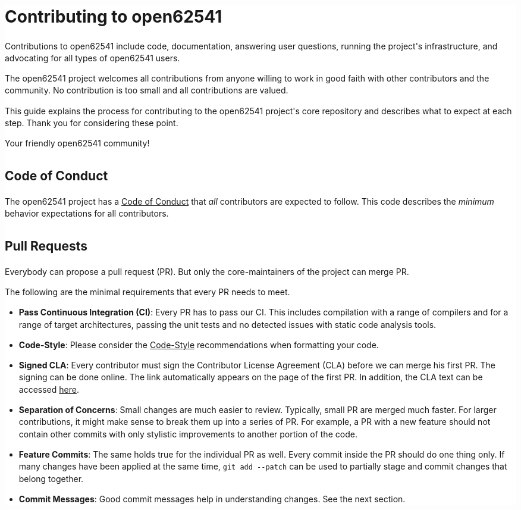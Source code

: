 # Contributing to open62541

Contributions to open62541 include code, documentation, answering user
questions, running the project's infrastructure, and advocating for all types of
open62541 users.

The open62541 project welcomes all contributions from anyone willing to work in
good faith with other contributors and the community. No contribution is too
small and all contributions are valued.

This guide explains the process for contributing to the open62541 project's core
repository and describes what to expect at each step. Thank you for considering
these point.

Your friendly open62541 community!

## Code of Conduct

The open62541 project has a [Code of Conduct](./CODE_OF_CONDUCT.md) that *all*
contributors are expected to follow. This code describes the *minimum* behavior
expectations for all contributors.

## Pull Requests

Everybody can propose a pull request (PR). But only the core-maintainers of the
project can merge PR.

The following are the minimal requirements that every PR needs to meet.

- **Pass Continuous Integration (CI)**: Every PR has to pass our CI. This
  includes compilation with a range of compilers and for a range of target
  architectures, passing the unit tests and no detected issues with static code
  analysis tools.

- **Code-Style**: Please consider the [Code-Style](#code-style) recommendations
  when formatting your code.

- **Signed CLA**: Every contributor must sign the Contributor License Agreement
  (CLA) before we can merge his first PR. The signing can be done online. The
  link automatically appears on the page of the first PR. In addition, the CLA
  text can be accessed [here](https://cla-assistant.io/open62541/open62541).

- **Separation of Concerns**: Small changes are much easier to review.
  Typically, small PR are merged much faster. For larger contributions, it might
  make sense to break them up into a series of PR. For example, a PR with a new
  feature should not contain other commits with only stylistic improvements to
  another portion of the code.

- **Feature Commits**: The same holds true for the individual PR as well. Every
  commit inside the PR should do one thing only. If many changes have been
  applied at the same time, `git add --patch` can be used to partially stage and
  commit changes that belong together.

- **Commit Messages**: Good commit messages help in understanding changes.
  See the next section.
